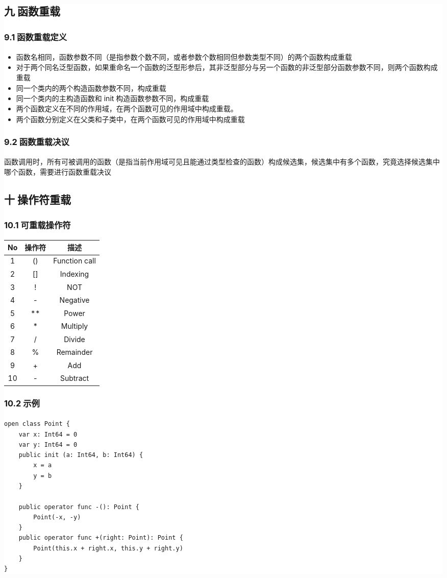 ## 九 函数重载

### 9.1 函数重载定义

* 函数名相同，函数参数不同（是指参数个数不同，或者参数个数相同但参数类型不同）的两个函数构成重载
* 对于两个同名泛型函数，如果重命名一个函数的泛型形参后，其非泛型部分与另一个函数的非泛型部分函数参数不同，则两个函数构成重载
* 同一个类内的两个构造函数参数不同，构成重载
* 同一个类内的主构造函数和 init 构造函数参数不同，构成重载
* 两个函数定义在不同的作用域，在两个函数可见的作用域中构成重载。
* 两个函数分别定义在父类和子类中，在两个函数可见的作用域中构成重载

### 9.2 函数重载决议

函数调用时，所有可被调用的函数（是指当前作用域可见且能通过类型检查的函数）构成候选集，候选集中有多个函数，究竟选择候选集中哪个函数，需要进行函数重载决议

## 十 操作符重载

### 10.1 可重载操作符

|  No  | 操作符 |     描述      |
| :--: | :----: | :-----------: |
|  1   |   ()   | Function call |
|  2   |   []   |   Indexing    |
|  3   |   !    |      NOT      |
|  4   |   \-   |   Negative    |
|  5   |   **   |     Power     |
|  6   |   *    |   Multiply    |
|  7   |   /    |    Divide     |
|  8   |   %    |   Remainder   |
|  9   |   +    |      Add      |
|  10  |   \-   |   Subtract    |

### 10.2 示例

```
open class Point {
    var x: Int64 = 0
    var y: Int64 = 0
    public init (a: Int64, b: Int64) {
        x = a
        y = b
    }

    public operator func -(): Point {
        Point(-x, -y)
    }
    public operator func +(right: Point): Point {
        Point(this.x + right.x, this.y + right.y)
    }
}
```
